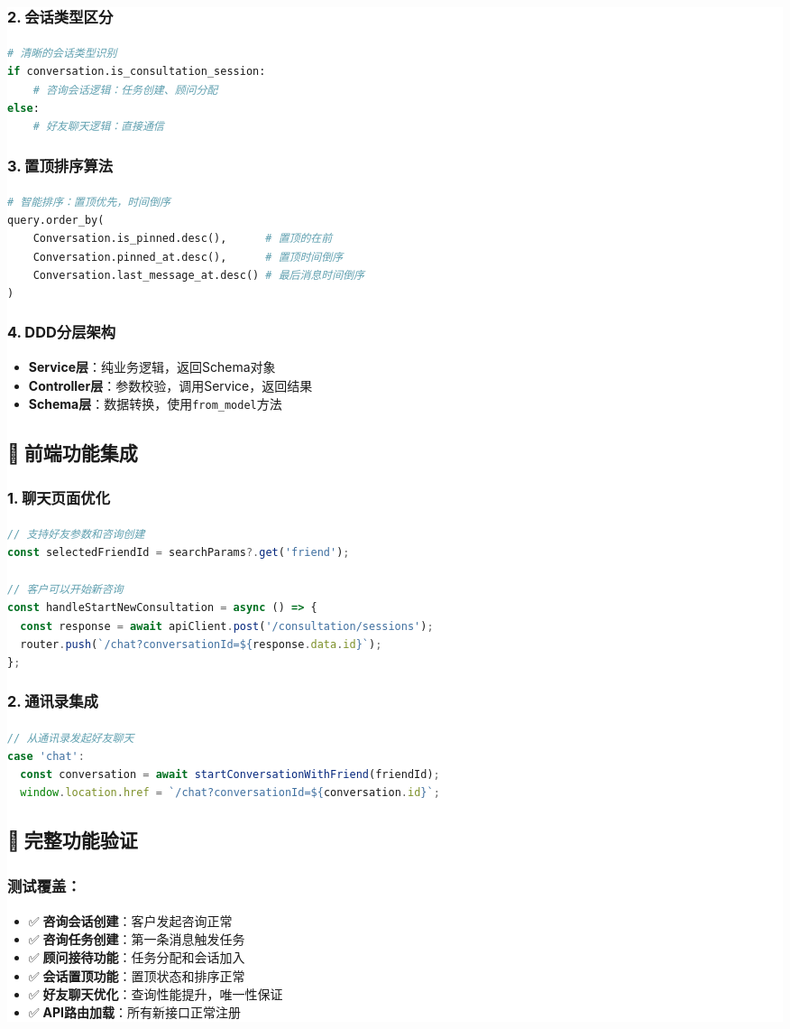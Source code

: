 ### 2. 会话类型区分
```python
# 清晰的会话类型识别
if conversation.is_consultation_session:
    # 咨询会话逻辑：任务创建、顾问分配
else:
    # 好友聊天逻辑：直接通信
```

### 3. 置顶排序算法
```python
# 智能排序：置顶优先，时间倒序
query.order_by(
    Conversation.is_pinned.desc(),      # 置顶的在前
    Conversation.pinned_at.desc(),      # 置顶时间倒序  
    Conversation.last_message_at.desc() # 最后消息时间倒序
)
```

### 4. DDD分层架构
- **Service层**：纯业务逻辑，返回Schema对象
- **Controller层**：参数校验，调用Service，返回结果
- **Schema层**：数据转换，使用`from_model`方法

## 🎨 前端功能集成

### 1. 聊天页面优化
```typescript
// 支持好友参数和咨询创建
const selectedFriendId = searchParams?.get('friend');

// 客户可以开始新咨询
const handleStartNewConsultation = async () => {
  const response = await apiClient.post('/consultation/sessions');
  router.push(`/chat?conversationId=${response.data.id}`);
};
```

### 2. 通讯录集成
```typescript
// 从通讯录发起好友聊天
case 'chat':
  const conversation = await startConversationWithFriend(friendId);
  window.location.href = `/chat?conversationId=${conversation.id}`;
```

## 🧪 完整功能验证

### 测试覆盖：
- ✅ **咨询会话创建**：客户发起咨询正常
- ✅ **咨询任务创建**：第一条消息触发任务
- ✅ **顾问接待功能**：任务分配和会话加入
- ✅ **会话置顶功能**：置顶状态和排序正常
- ✅ **好友聊天优化**：查询性能提升，唯一性保证
- ✅ **API路由加载**：所有新接口正常注册
